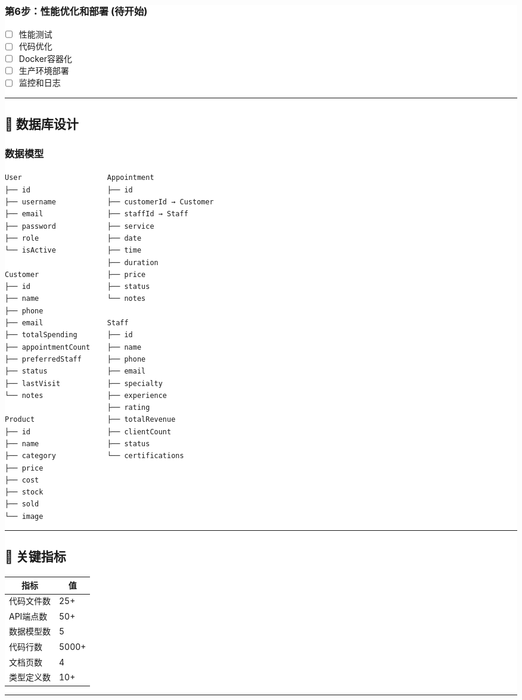 ### 第6步：性能优化和部署 (待开始)
- [ ] 性能测试
- [ ] 代码优化
- [ ] Docker容器化
- [ ] 生产环境部署
- [ ] 监控和日志

---

## 💾 数据库设计

### 数据模型
```
User                    Appointment
├── id                  ├── id
├── username            ├── customerId → Customer
├── email               ├── staffId → Staff
├── password            ├── service
├── role                ├── date
└── isActive            ├── time
                        ├── duration
Customer                ├── price
├── id                  ├── status
├── name                └── notes
├── phone
├── email               Staff
├── totalSpending       ├── id
├── appointmentCount    ├── name
├── preferredStaff      ├── phone
├── status              ├── email
├── lastVisit           ├── specialty
└── notes               ├── experience
                        ├── rating
Product                 ├── totalRevenue
├── id                  ├── clientCount
├── name                ├── status
├── category            └── certifications
├── price
├── cost
├── stock
├── sold
└── image
```

---

## 🎯 关键指标

| 指标 | 值 |
|------|-----|
| 代码文件数 | 25+ |
| API端点数 | 50+ |
| 数据模型数 | 5 |
| 代码行数 | 5000+ |
| 文档页数 | 4 |
| 类型定义数 | 10+ |

---